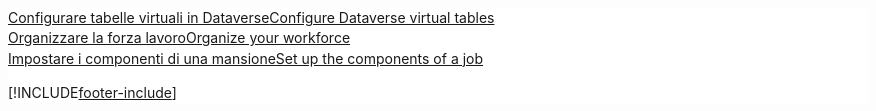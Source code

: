 [<span data-ttu-id="f50e3-217">Configurare tabelle virtuali in Dataverse</span><span class="sxs-lookup"><span data-stu-id="f50e3-217">Configure Dataverse virtual tables</span></span>](hr-admin-integration-common-data-service-virtual-entities.md)<br>
[<span data-ttu-id="f50e3-218">Organizzare la forza lavoro</span><span class="sxs-lookup"><span data-stu-id="f50e3-218">Organize your workforce</span></span>](hr-personnel-departments-jobs-positions.md)<br>
[<span data-ttu-id="f50e3-219">Impostare i componenti di una mansione</span><span class="sxs-lookup"><span data-stu-id="f50e3-219">Set up the components of a job</span></span>](hr-personnel-jobs.md)


[!INCLUDE[footer-include](../includes/footer-banner.md)]
